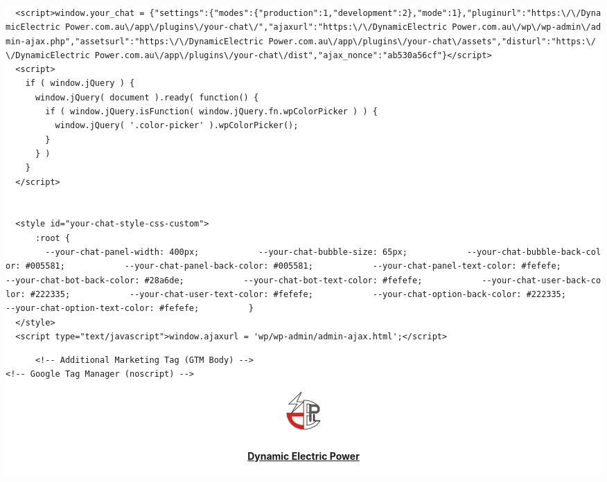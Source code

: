       <script>window.your_chat = {"settings":{"modes":{"production":1,"development":2},"mode":1},"pluginurl":"https:\/\/DynamicElectric Power.com.au\/app\/plugins\/your-chat\/","ajaxurl":"https:\/\/DynamicElectric Power.com.au\/wp\/wp-admin\/admin-ajax.php","assetsurl":"https:\/\/DynamicElectric Power.com.au\/app\/plugins\/your-chat\/assets","disturl":"https:\/\/DynamicElectric Power.com.au\/app\/plugins\/your-chat\/dist","ajax_nonce":"ab530a56cf"}</script>
      <script>
        if ( window.jQuery ) {
          window.jQuery( document ).ready( function() {
            if ( window.jQuery.isFunction( window.jQuery.fn.wpColorPicker ) ) {
              window.jQuery( '.color-picker' ).wpColorPicker();
            }
          } )
        }
      </script>
	
	
      <style id="your-chat-style-css-custom">
          :root {
            --your-chat-panel-width: 400px;            --your-chat-bubble-size: 65px;            --your-chat-bubble-back-color: #005581;            --your-chat-panel-back-color: #005581;            --your-chat-panel-text-color: #fefefe;            --your-chat-bot-back-color: #28a6de;            --your-chat-bot-text-color: #fefefe;            --your-chat-user-back-color: #222335;            --your-chat-user-text-color: #fefefe;            --your-chat-option-back-color: #222335;            --your-chat-option-text-color: #fefefe;          }
      </style>
      <script type="text/javascript">window.ajaxurl = 'wp/wp-admin/admin-ajax.html';</script>
</head>
<body class="home page-template page-template-template-home page-template-template-home-php page" >
  

          <!-- Additional Marketing Tag (GTM Body) -->
    <!-- Google Tag Manager (noscript) -->
<noscript><iframe src="https://www.googletagmanager.com/ns.html?id=GTM-MV9SNN2"
height="0" width="0" style="display:none;visibility:hidden"></iframe></noscript>


  <script>
    // Browser update notification
    var $buoop = {vs:{i:10,f:-4,o:-4,s:8,c:-4},api:4};
    function $buo_f(){
     var e = document.createElement("script");
     e.src = "http://browser-update.org/update.min.js";
     document.body.appendChild(e);
    };
    try {document.addEventListener("DOMContentLoaded", $buo_f,false)}
    catch(e){window.attachEvent("onload", $buo_f)}
  </script>

  <div class="outer-container" >      
    <header id="desktop-header" class="desktop-navigation" role="complementary" aria-labelledby="desktop-header" style="background-color: #000000;">
  <div class="standard-menu" style="background-color: white;">
  <div class="row">
    <div class="logo column shrink">
      <!-- <a class="logo-dark" href="index.html"><img src="app/themes/tde/assets/img/logo/eiss-logo-blue-v2.png" alt="DynamicElectric Power"></a> -->
      <a class="logo-dark" href="index.html"><img src="img/img.jpeg" alt="DynamicElectricPower" style="height: 60px;" > <h4 >Dynamic Electric Power</h4> </a>